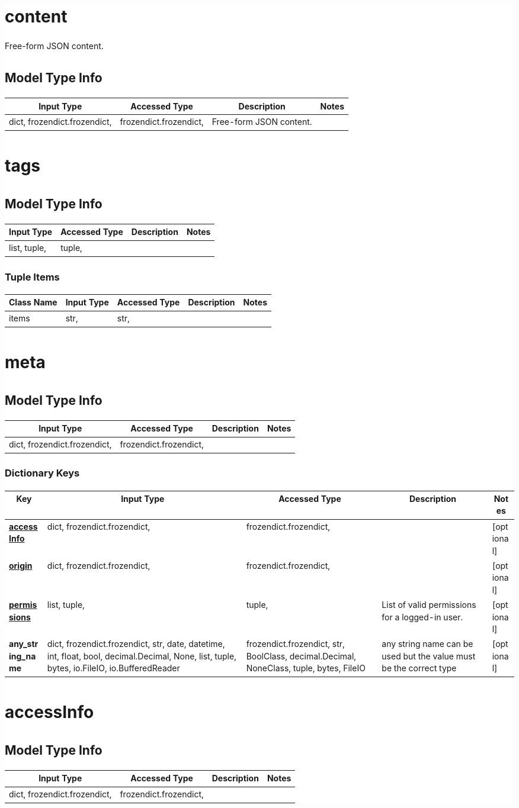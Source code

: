 # content

Free-form JSON content.

## Model Type Info
Input Type | Accessed Type | Description | Notes
------------ | ------------- | ------------- | -------------
dict, frozendict.frozendict,  | frozendict.frozendict,  | Free-form JSON content. | 

# tags

## Model Type Info
Input Type | Accessed Type | Description | Notes
------------ | ------------- | ------------- | -------------
list, tuple,  | tuple,  |  | 

### Tuple Items
Class Name | Input Type | Accessed Type | Description | Notes
------------- | ------------- | ------------- | ------------- | -------------
items | str,  | str,  |  | 

# meta

## Model Type Info
Input Type | Accessed Type | Description | Notes
------------ | ------------- | ------------- | -------------
dict, frozendict.frozendict,  | frozendict.frozendict,  |  | 

### Dictionary Keys
Key | Input Type | Accessed Type | Description | Notes
------------ | ------------- | ------------- | ------------- | -------------
**[accessInfo](#accessInfo)** | dict, frozendict.frozendict,  | frozendict.frozendict,  |  | [optional] 
**[origin](#origin)** | dict, frozendict.frozendict,  | frozendict.frozendict,  |  | [optional] 
**[permissions](#permissions)** | list, tuple,  | tuple,  | List of valid permissions for a logged-in user. | [optional] 
**any_string_name** | dict, frozendict.frozendict, str, date, datetime, int, float, bool, decimal.Decimal, None, list, tuple, bytes, io.FileIO, io.BufferedReader | frozendict.frozendict, str, BoolClass, decimal.Decimal, NoneClass, tuple, bytes, FileIO | any string name can be used but the value must be the correct type | [optional]

# accessInfo

## Model Type Info
Input Type | Accessed Type | Description | Notes
------------ | ------------- | ------------- | -------------
dict, frozendict.frozendict,  | frozendict.frozendict,  |  | 
